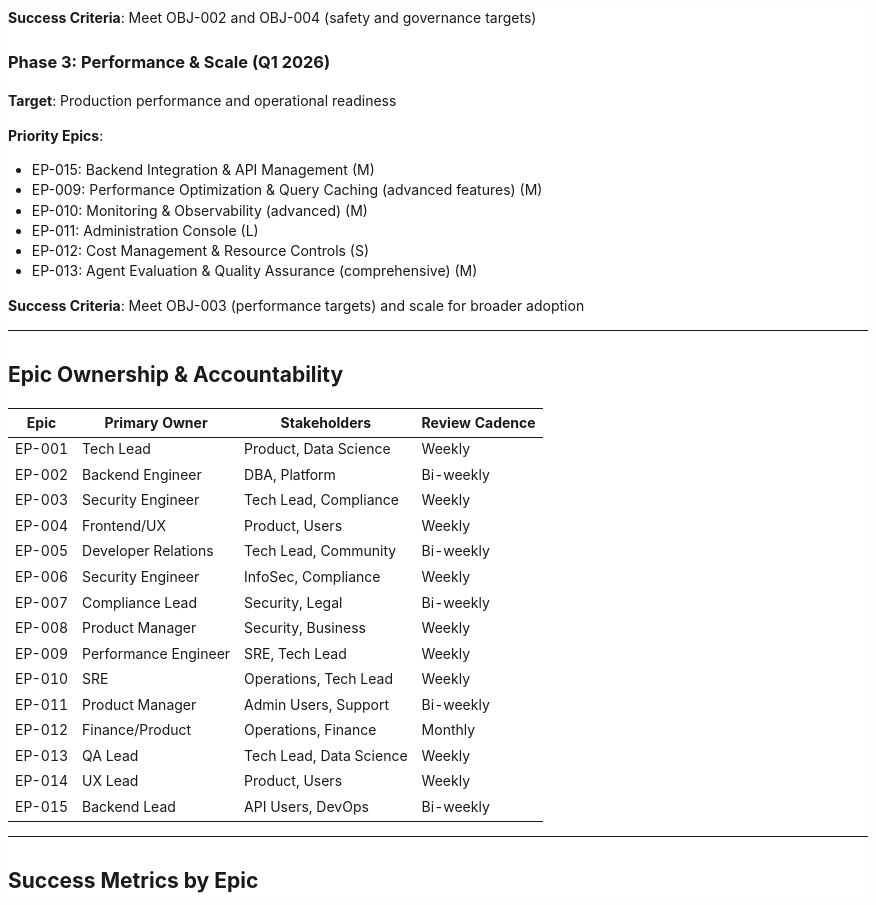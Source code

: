 **Success Criteria**: Meet OBJ-002 and OBJ-004 (safety and governance targets)

### Phase 3: Performance & Scale (Q1 2026)
**Target**: Production performance and operational readiness

**Priority Epics**:
- EP-015: Backend Integration & API Management (M)
- EP-009: Performance Optimization & Query Caching (advanced features) (M)
- EP-010: Monitoring & Observability (advanced) (M)
- EP-011: Administration Console (L)
- EP-012: Cost Management & Resource Controls (S)
- EP-013: Agent Evaluation & Quality Assurance (comprehensive) (M)

**Success Criteria**: Meet OBJ-003 (performance targets) and scale for broader adoption

---

## Epic Ownership & Accountability

| Epic | Primary Owner | Stakeholders | Review Cadence |
|------|---------------|--------------|----------------|
| EP-001 | Tech Lead | Product, Data Science | Weekly |
| EP-002 | Backend Engineer | DBA, Platform | Bi-weekly |
| EP-003 | Security Engineer | Tech Lead, Compliance | Weekly |
| EP-004 | Frontend/UX | Product, Users | Weekly |
| EP-005 | Developer Relations | Tech Lead, Community | Bi-weekly |
| EP-006 | Security Engineer | InfoSec, Compliance | Weekly |
| EP-007 | Compliance Lead | Security, Legal | Bi-weekly |
| EP-008 | Product Manager | Security, Business | Weekly |
| EP-009 | Performance Engineer | SRE, Tech Lead | Weekly |
| EP-010 | SRE | Operations, Tech Lead | Weekly |
| EP-011 | Product Manager | Admin Users, Support | Bi-weekly |
| EP-012 | Finance/Product | Operations, Finance | Monthly |
| EP-013 | QA Lead | Tech Lead, Data Science | Weekly |
| EP-014 | UX Lead | Product, Users | Weekly |
| EP-015 | Backend Lead | API Users, DevOps | Bi-weekly |

---

## Success Metrics by Epic

